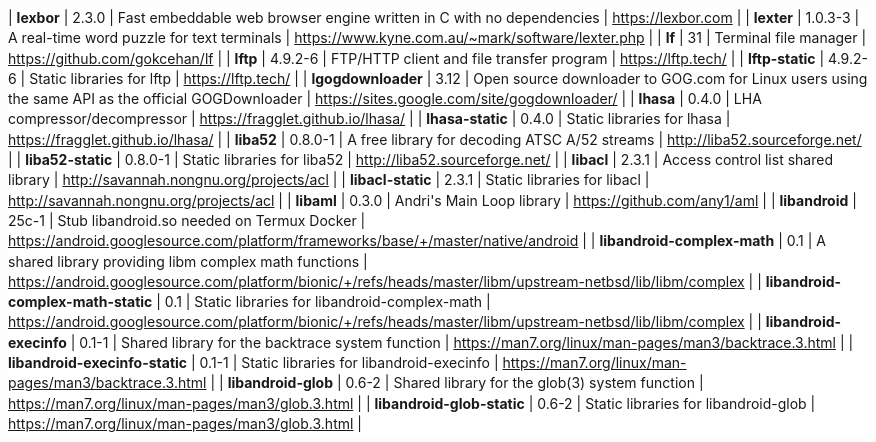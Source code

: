 | **lexbor** | 2.3.0 | Fast embeddable web browser engine written in C with no dependencies | https://lexbor.com |
| **lexter** | 1.0.3-3 | A real-time word puzzle for text terminals | https://www.kyne.com.au/~mark/software/lexter.php |
| **lf** | 31 | Terminal file manager | https://github.com/gokcehan/lf |
| **lftp** | 4.9.2-6 | FTP/HTTP client and file transfer program | https://lftp.tech/ |
| **lftp-static** | 4.9.2-6 | Static libraries for lftp | https://lftp.tech/ |
| **lgogdownloader** | 3.12 | Open source downloader to GOG.com for Linux users using the same API as the official GOGDownloader | https://sites.google.com/site/gogdownloader/ |
| **lhasa** | 0.4.0 | LHA compressor/decompressor | https://fragglet.github.io/lhasa/ |
| **lhasa-static** | 0.4.0 | Static libraries for lhasa | https://fragglet.github.io/lhasa/ |
| **liba52** | 0.8.0-1 | A free library for decoding ATSC A/52 streams | http://liba52.sourceforge.net/ |
| **liba52-static** | 0.8.0-1 | Static libraries for liba52 | http://liba52.sourceforge.net/ |
| **libacl** | 2.3.1 | Access control list shared library | http://savannah.nongnu.org/projects/acl |
| **libacl-static** | 2.3.1 | Static libraries for libacl | http://savannah.nongnu.org/projects/acl |
| **libaml** | 0.3.0 | Andri's Main Loop library | https://github.com/any1/aml |
| **libandroid** | 25c-1 | Stub libandroid.so needed on Termux Docker | https://android.googlesource.com/platform/frameworks/base/+/master/native/android |
| **libandroid-complex-math** | 0.1 | A shared library providing libm complex math functions | https://android.googlesource.com/platform/bionic/+/refs/heads/master/libm/upstream-netbsd/lib/libm/complex |
| **libandroid-complex-math-static** | 0.1 | Static libraries for libandroid-complex-math | https://android.googlesource.com/platform/bionic/+/refs/heads/master/libm/upstream-netbsd/lib/libm/complex |
| **libandroid-execinfo** | 0.1-1 | Shared library for the backtrace system function | https://man7.org/linux/man-pages/man3/backtrace.3.html |
| **libandroid-execinfo-static** | 0.1-1 | Static libraries for libandroid-execinfo | https://man7.org/linux/man-pages/man3/backtrace.3.html |
| **libandroid-glob** | 0.6-2 | Shared library for the glob(3) system function | https://man7.org/linux/man-pages/man3/glob.3.html |
| **libandroid-glob-static** | 0.6-2 | Static libraries for libandroid-glob | https://man7.org/linux/man-pages/man3/glob.3.html |
